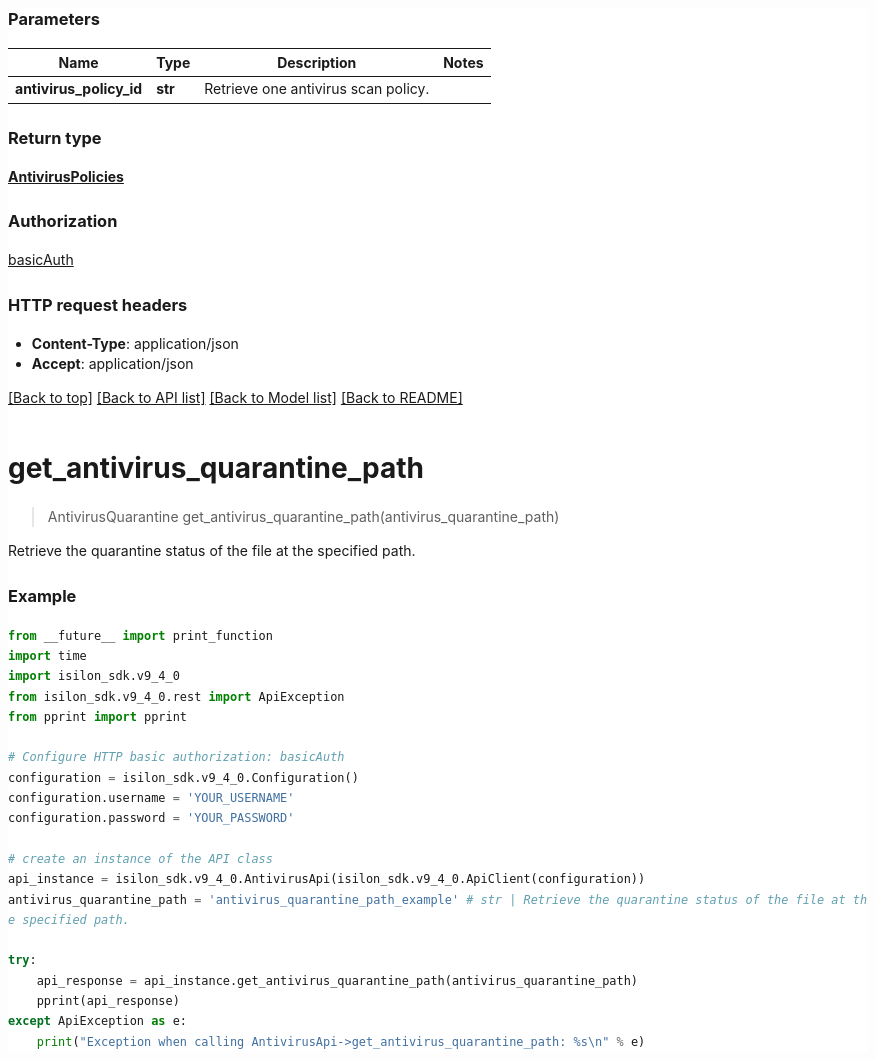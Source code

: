 ### Parameters

Name | Type | Description  | Notes
------------- | ------------- | ------------- | -------------
 **antivirus_policy_id** | **str**| Retrieve one antivirus scan policy. | 

### Return type

[**AntivirusPolicies**](AntivirusPolicies.md)

### Authorization

[basicAuth](../README.md#basicAuth)

### HTTP request headers

 - **Content-Type**: application/json
 - **Accept**: application/json

[[Back to top]](#) [[Back to API list]](../README.md#documentation-for-api-endpoints) [[Back to Model list]](../README.md#documentation-for-models) [[Back to README]](../README.md)

# **get_antivirus_quarantine_path**
> AntivirusQuarantine get_antivirus_quarantine_path(antivirus_quarantine_path)



Retrieve the quarantine status of the file at the specified path.

### Example
```python
from __future__ import print_function
import time
import isilon_sdk.v9_4_0
from isilon_sdk.v9_4_0.rest import ApiException
from pprint import pprint

# Configure HTTP basic authorization: basicAuth
configuration = isilon_sdk.v9_4_0.Configuration()
configuration.username = 'YOUR_USERNAME'
configuration.password = 'YOUR_PASSWORD'

# create an instance of the API class
api_instance = isilon_sdk.v9_4_0.AntivirusApi(isilon_sdk.v9_4_0.ApiClient(configuration))
antivirus_quarantine_path = 'antivirus_quarantine_path_example' # str | Retrieve the quarantine status of the file at the specified path.

try:
    api_response = api_instance.get_antivirus_quarantine_path(antivirus_quarantine_path)
    pprint(api_response)
except ApiException as e:
    print("Exception when calling AntivirusApi->get_antivirus_quarantine_path: %s\n" % e)
```
